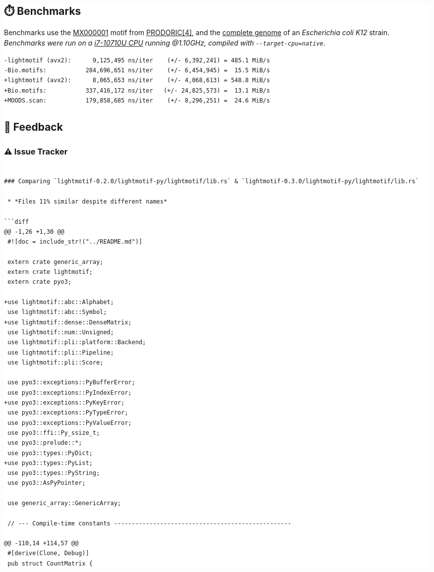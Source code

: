  ## ⏱️ Benchmarks
 
 Benchmarks use the [MX000001](https://www.prodoric.de/matrix/MX000001.html)
 motif from [PRODORIC](https://www.prodoric.de/)[\[4\]](#ref4), and the
 [complete genome](https://www.ncbi.nlm.nih.gov/nuccore/U00096) of an
 *Escherichia coli K12* strain. 
 *Benchmarks were run on a [i7-10710U CPU](https://ark.intel.com/content/www/us/en/ark/products/196448/intel-core-i7-10710u-processor-12m-cache-up-to-4-70-ghz.html) running @1.10GHz, compiled with `--target-cpu=native`*.
 
 ```console
-lightmotif (avx2):      9,125,495 ns/iter    (+/- 6,392,241) = 485.1 MiB/s
-Bio.motifs:           284,696,651 ns/iter    (+/- 6,454,945) =  15.5 MiB/s
+lightmotif (avx2):      8,065,653 ns/iter    (+/- 4,068,613) = 548.8 MiB/s
+Bio.motifs:           337,416,172 ns/iter   (+/- 24,825,573) =  13.1 MiB/s
+MOODS.scan:           179,858,685 ns/iter    (+/- 8,296,251) =  24.6 MiB/s
 ```
 
 
 ## 💭 Feedback
 
 ### ⚠️ Issue Tracker
```

### Comparing `lightmotif-0.2.0/lightmotif-py/lightmotif/lib.rs` & `lightmotif-0.3.0/lightmotif-py/lightmotif/lib.rs`

 * *Files 11% similar despite different names*

```diff
@@ -1,26 +1,30 @@
 #![doc = include_str!("../README.md")]
 
 extern crate generic_array;
 extern crate lightmotif;
 extern crate pyo3;
 
+use lightmotif::abc::Alphabet;
 use lightmotif::abc::Symbol;
+use lightmotif::dense::DenseMatrix;
 use lightmotif::num::Unsigned;
 use lightmotif::pli::platform::Backend;
 use lightmotif::pli::Pipeline;
 use lightmotif::pli::Score;
 
 use pyo3::exceptions::PyBufferError;
 use pyo3::exceptions::PyIndexError;
+use pyo3::exceptions::PyKeyError;
 use pyo3::exceptions::PyTypeError;
 use pyo3::exceptions::PyValueError;
 use pyo3::ffi::Py_ssize_t;
 use pyo3::prelude::*;
 use pyo3::types::PyDict;
+use pyo3::types::PyList;
 use pyo3::types::PyString;
 use pyo3::AsPyPointer;
 
 use generic_array::GenericArray;
 
 // --- Compile-time constants --------------------------------------------------
 
@@ -110,14 +114,57 @@
 #[derive(Clone, Debug)]
 pub struct CountMatrix {
```

 [v0.2.0]: https://github.com/althonos/lightmotif/compare/v0.1.1...v0.2.0